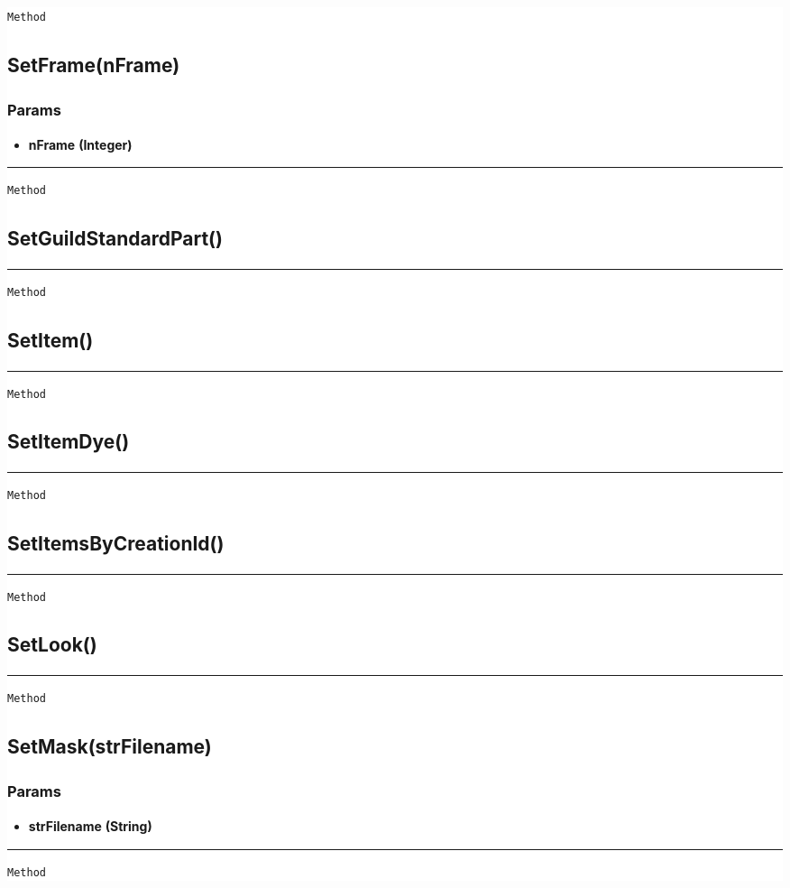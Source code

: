 `Method`

SetFrame(nFrame)
----------------

### Params

-   **nFrame** **(Integer)**

------------------------------------------------------------------------

`Method`

SetGuildStandardPart()
----------------------

------------------------------------------------------------------------

`Method`

SetItem()
---------

------------------------------------------------------------------------

`Method`

SetItemDye()
------------

------------------------------------------------------------------------

`Method`

SetItemsByCreationId()
----------------------

------------------------------------------------------------------------

`Method`

SetLook()
---------

------------------------------------------------------------------------

`Method`

SetMask(strFilename)
--------------------

### Params

-   **strFilename** **(String)**

------------------------------------------------------------------------

`Method`
